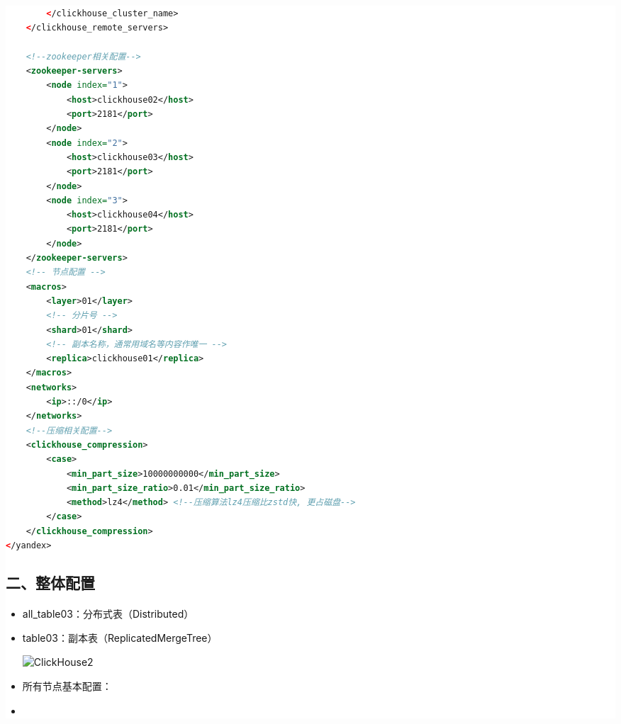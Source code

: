 ```xml
        </clickhouse_cluster_name>
    </clickhouse_remote_servers>
    
    <!--zookeeper相关配置-->
    <zookeeper-servers>
        <node index="1">
            <host>clickhouse02</host>
            <port>2181</port>
        </node>
        <node index="2">
            <host>clickhouse03</host>
            <port>2181</port>
        </node>
        <node index="3">
            <host>clickhouse04</host>
            <port>2181</port>
        </node>
    </zookeeper-servers>
    <!-- 节点配置 -->
    <macros>
        <layer>01</layer>
        <!-- 分片号 -->
        <shard>01</shard>
      	<!-- 副本名称，通常用域名等内容作唯一 -->
        <replica>clickhouse01</replica>
    </macros>
    <networks>
        <ip>::/0</ip>
    </networks>
    <!--压缩相关配置-->
    <clickhouse_compression>
        <case>
            <min_part_size>10000000000</min_part_size>
            <min_part_size_ratio>0.01</min_part_size_ratio>
            <method>lz4</method> <!--压缩算法lz4压缩比zstd快, 更占磁盘-->
        </case>
    </clickhouse_compression>
</yandex>
```

## 二、整体配置

* all_table03：分布式表（Distributed）

* table03：副本表（ReplicatedMergeTree）

  ![ClickHouse2](http://img.hurenjieee.com/uPic/ClickHouse2.png)

* 所有节点基本配置：

* ```xml
  